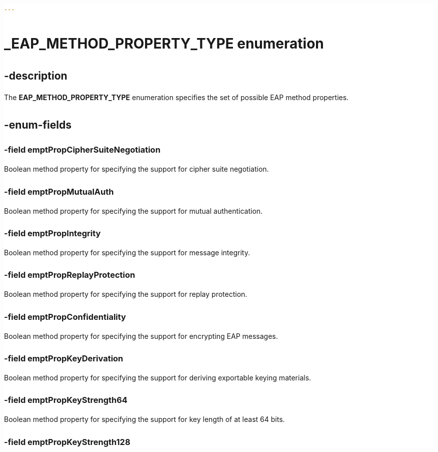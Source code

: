 ```yaml
---
```


# _EAP_METHOD_PROPERTY_TYPE enumeration


## -description


The <b>EAP_METHOD_PROPERTY_TYPE</b> enumeration specifies the set of possible EAP method properties.


## -enum-fields




### -field emptPropCipherSuiteNegotiation

Boolean method property for specifying the support for cipher suite negotiation.


### -field emptPropMutualAuth

Boolean method property for specifying the support for mutual authentication.


### -field emptPropIntegrity

Boolean method property for specifying the support for message integrity.


### -field emptPropReplayProtection

Boolean method property for specifying the support for replay protection.


### -field emptPropConfidentiality

Boolean method property for specifying the support for encrypting EAP messages.


### -field emptPropKeyDerivation

Boolean method property for specifying the support for deriving exportable keying materials.


### -field emptPropKeyStrength64

Boolean method property for specifying the support for key length of at least 64 bits.


### -field emptPropKeyStrength128
